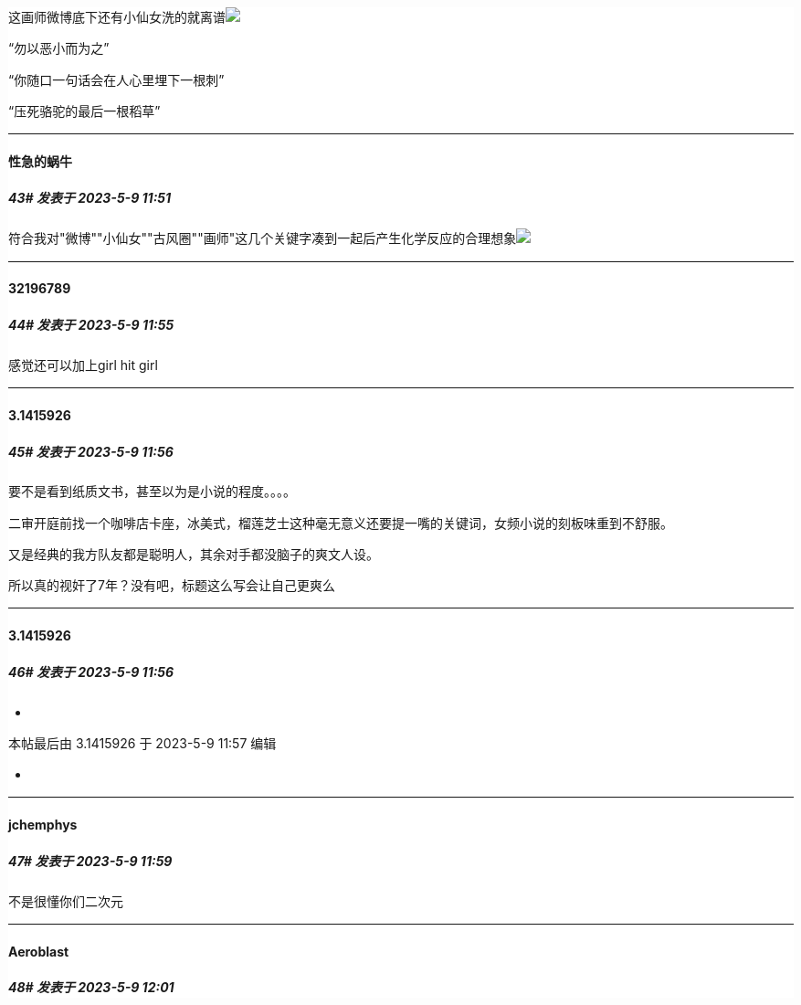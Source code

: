 这画师微博底下还有小仙女洗的就离谱<img src="https://static.saraba1st.com/image/smiley/face2017/037.png" referrerpolicy="no-referrer">

“勿以恶小而为之”

“你随口一句话会在人心里埋下一根刺”

“压死骆驼的最后一根稻草”

*****

####  性急的蜗牛  
##### 43#       发表于 2023-5-9 11:51

符合我对"微博""小仙女""古风圈""画师"这几个关键字凑到一起后产生化学反应的合理想象<img src="https://static.saraba1st.com/image/smiley/face2017/067.png" referrerpolicy="no-referrer">

*****

####  32196789  
##### 44#       发表于 2023-5-9 11:55

感觉还可以加上girl hit girl

*****

####  3.1415926  
##### 45#       发表于 2023-5-9 11:56

要不是看到纸质文书，甚至以为是小说的程度。。。。

二审开庭前找一个咖啡店卡座，冰美式，榴莲芝士这种毫无意义还要提一嘴的关键词，女频小说的刻板味重到不舒服。

又是经典的我方队友都是聪明人，其余对手都没脑子的爽文人设。

所以真的视奸了7年？没有吧，标题这么写会让自己更爽么

*****

####  3.1415926  
##### 46#       发表于 2023-5-9 11:56

-

 本帖最后由 3.1415926 于 2023-5-9 11:57 编辑 

-

*****

####  jchemphys  
##### 47#       发表于 2023-5-9 11:59

不是很懂你们二次元

*****

####  Aeroblast  
##### 48#       发表于 2023-5-9 12:01
